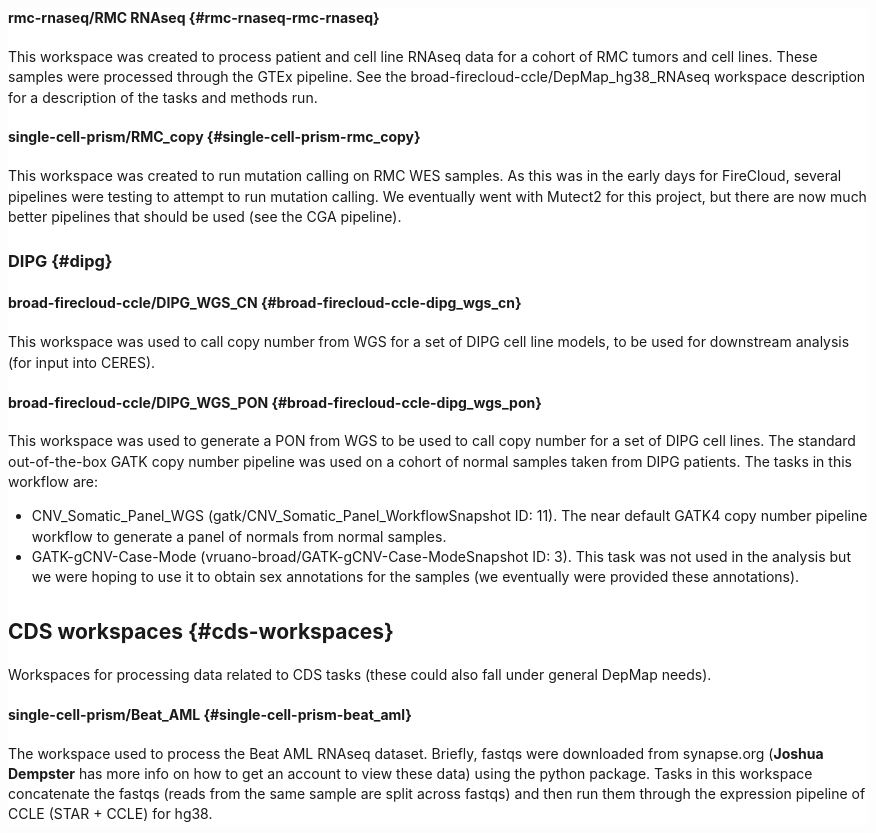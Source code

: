 
#### rmc-rnaseq/RMC RNAseq {#rmc-rnaseq-rmc-rnaseq}

This workspace was created to process patient and cell line RNAseq data for a cohort of RMC tumors and cell lines. These samples were processed through the GTEx pipeline. See the broad-firecloud-ccle/DepMap_hg38_RNAseq workspace description for a description of the tasks and methods run.


#### single-cell-prism/RMC_copy {#single-cell-prism-rmc_copy}

This workspace was created to run mutation calling on RMC WES samples. As this was in the early days for FireCloud, several pipelines were testing to attempt to run mutation calling. We eventually went with Mutect2 for this project, but there are now much better pipelines that should be used (see the CGA pipeline). 


### DIPG {#dipg}


#### broad-firecloud-ccle/DIPG_WGS_CN {#broad-firecloud-ccle-dipg_wgs_cn}

This workspace was used to call copy number from WGS for a set of DIPG cell line models, to be used for downstream analysis (for input into CERES).


#### broad-firecloud-ccle/DIPG_WGS_PON {#broad-firecloud-ccle-dipg_wgs_pon}

This workspace was used to generate a PON from WGS to be used to call copy number for a set of DIPG cell lines. The standard out-of-the-box GATK copy number pipeline was used on a cohort of normal samples taken from DIPG patients. The tasks in this workflow are:



*   CNV_Somatic_Panel_WGS (gatk/CNV_Somatic_Panel_WorkflowSnapshot ID: 11). The near default GATK4 copy number pipeline workflow to generate a panel of normals from normal samples.
*   GATK-gCNV-Case-Mode (vruano-broad/GATK-gCNV-Case-ModeSnapshot ID: 3). This task was not used in the analysis but we were hoping to use it to obtain sex annotations for the samples (we eventually were provided these annotations).

 


## CDS workspaces {#cds-workspaces}

Workspaces for processing data related to CDS tasks (these could also fall under general DepMap needs).


#### single-cell-prism/Beat_AML {#single-cell-prism-beat_aml}

The workspace used to process the Beat AML RNAseq dataset. Briefly, fastqs were downloaded from synapse.org (**Joshua Dempster** has more info on how to get an account to view these data) using the python package. Tasks in this workspace concatenate the fastqs (reads from the same sample are split across fastqs) and then run them through the expression pipeline of CCLE (STAR + CCLE) for hg38.
